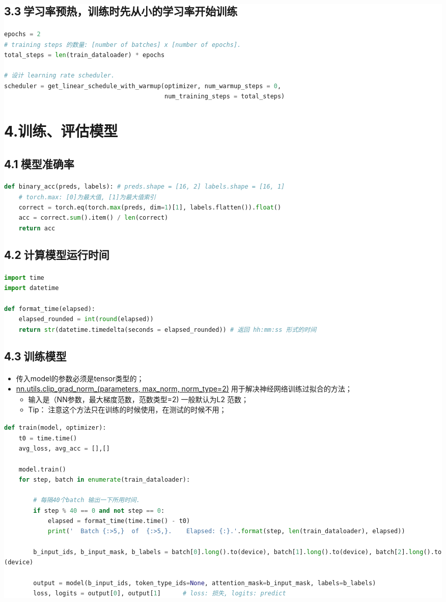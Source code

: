 ## 3.3 学习率预热，训练时先从小的学习率开始训练

```python
epochs = 2
# training steps 的数量: [number of batches] x [number of epochs].
total_steps = len(train_dataloader) * epochs

# 设计 learning rate scheduler.
scheduler = get_linear_schedule_with_warmup(optimizer, num_warmup_steps = 0, 
                                            num_training_steps = total_steps)
```

# 4.训练、评估模型

## 4.1 模型准确率

```python
def binary_acc(preds, labels): # preds.shape = [16, 2] labels.shape = [16, 1]
    # torch.max: [0]为最大值, [1]为最大值索引
    correct = torch.eq(torch.max(preds, dim=1)[1], labels.flatten()).float()
    acc = correct.sum().item() / len(correct)
    return acc
```

## 4.2 计算模型运行时间

```python
import time
import datetime

def format_time(elapsed):
    elapsed_rounded = int(round(elapsed))
    return str(datetime.timedelta(seconds = elapsed_rounded)) # 返回 hh:mm:ss 形式的时间
```

## 4.3 训练模型

* 传入model的参数必须是tensor类型的；
* [nn.utils.clip_grad_norm_(parameters, max_norm, norm_type=2)](https://www.cnblogs.com/lindaxin/p/7998196.html) 用于解决神经网络训练过拟合的方法；
  * 输入是（NN参数，最大梯度范数，范数类型=2) 一般默认为L2 范数；
  * Tip： 注意这个方法只在训练的时候使用，在测试的时候不用；

```python
def train(model, optimizer):
    t0 = time.time()
    avg_loss, avg_acc = [],[]

    model.train()
    for step, batch in enumerate(train_dataloader):

        # 每隔40个batch 输出一下所用时间.
        if step % 40 == 0 and not step == 0:
            elapsed = format_time(time.time() - t0)
            print('  Batch {:>5,}  of  {:>5,}.    Elapsed: {:}.'.format(step, len(train_dataloader), elapsed))

        b_input_ids, b_input_mask, b_labels = batch[0].long().to(device), batch[1].long().to(device), batch[2].long().to(device)

        output = model(b_input_ids, token_type_ids=None, attention_mask=b_input_mask, labels=b_labels)
        loss, logits = output[0], output[1]      # loss: 损失, logits: predict
```